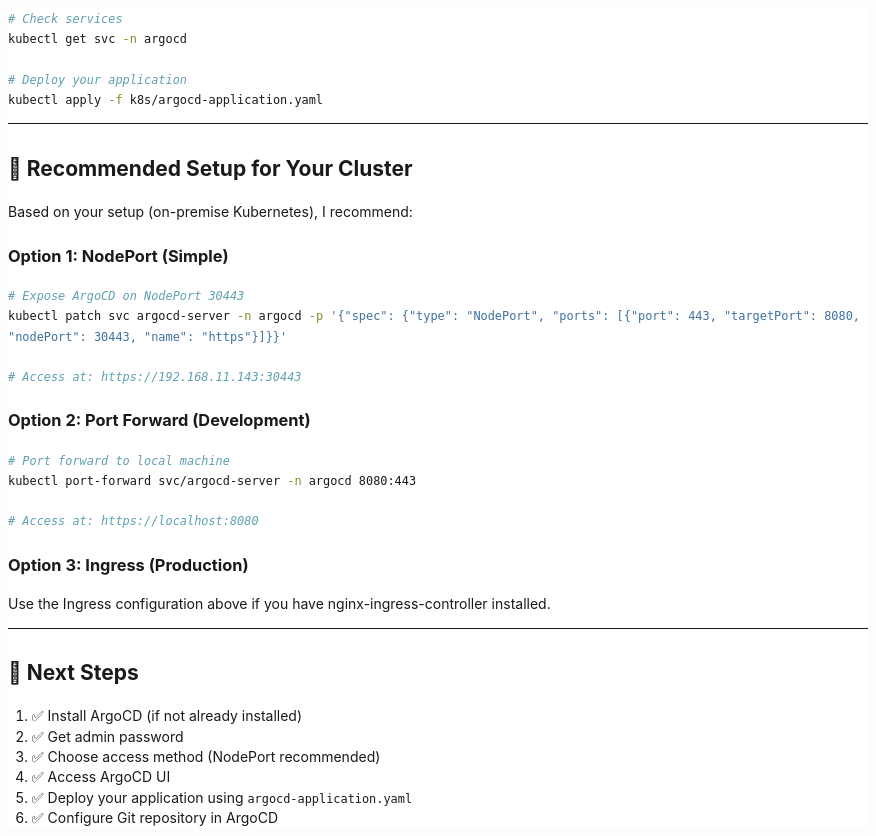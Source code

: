 ```bash
# Check services
kubectl get svc -n argocd

# Deploy your application
kubectl apply -f k8s/argocd-application.yaml
```

---

## 🎯 Recommended Setup for Your Cluster

Based on your setup (on-premise Kubernetes), I recommend:

### **Option 1: NodePort (Simple)**
```bash
# Expose ArgoCD on NodePort 30443
kubectl patch svc argocd-server -n argocd -p '{"spec": {"type": "NodePort", "ports": [{"port": 443, "targetPort": 8080, "nodePort": 30443, "name": "https"}]}}'

# Access at: https://192.168.11.143:30443
```

### **Option 2: Port Forward (Development)**
```bash
# Port forward to local machine
kubectl port-forward svc/argocd-server -n argocd 8080:443

# Access at: https://localhost:8080
```

### **Option 3: Ingress (Production)**
Use the Ingress configuration above if you have nginx-ingress-controller installed.

---

## 🚀 Next Steps

1. ✅ Install ArgoCD (if not already installed)
2. ✅ Get admin password
3. ✅ Choose access method (NodePort recommended)
4. ✅ Access ArgoCD UI
5. ✅ Deploy your application using `argocd-application.yaml`
6. ✅ Configure Git repository in ArgoCD



